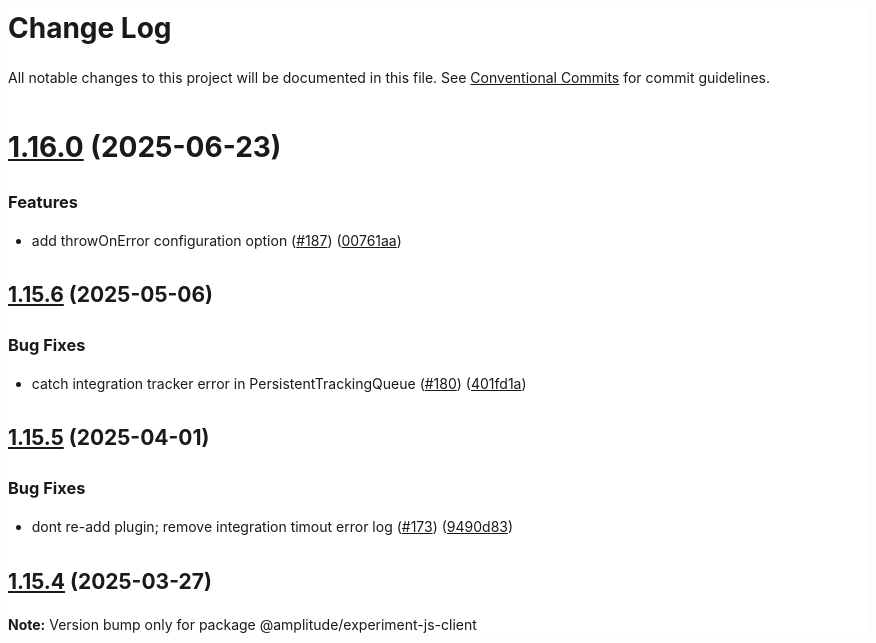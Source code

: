 # Change Log

All notable changes to this project will be documented in this file.
See [Conventional Commits](https://conventionalcommits.org) for commit guidelines.

# [1.16.0](https://github.com/amplitude/experiment-js-client/compare/@amplitude/experiment-js-client@1.15.6...@amplitude/experiment-js-client@1.16.0) (2025-06-23)


### Features

* add throwOnError configuration option ([#187](https://github.com/amplitude/experiment-js-client/issues/187)) ([00761aa](https://github.com/amplitude/experiment-js-client/commit/00761aa122c4f5da30af914a82543635bfd25208))





## [1.15.6](https://github.com/amplitude/experiment-js-client/compare/@amplitude/experiment-js-client@1.15.5...@amplitude/experiment-js-client@1.15.6) (2025-05-06)


### Bug Fixes

* catch integration tracker error in PersistentTrackingQueue ([#180](https://github.com/amplitude/experiment-js-client/issues/180)) ([401fd1a](https://github.com/amplitude/experiment-js-client/commit/401fd1aebf177a003345824c7b11549347722079))





## [1.15.5](https://github.com/amplitude/experiment-js-client/compare/@amplitude/experiment-js-client@1.15.4...@amplitude/experiment-js-client@1.15.5) (2025-04-01)


### Bug Fixes

* dont re-add plugin; remove integration timout error log ([#173](https://github.com/amplitude/experiment-js-client/issues/173)) ([9490d83](https://github.com/amplitude/experiment-js-client/commit/9490d83bd66735aab515957d2e666f58fcf5dbad))





## [1.15.4](https://github.com/amplitude/experiment-js-client/compare/@amplitude/experiment-js-client@1.15.3...@amplitude/experiment-js-client@1.15.4) (2025-03-27)

**Note:** Version bump only for package @amplitude/experiment-js-client
